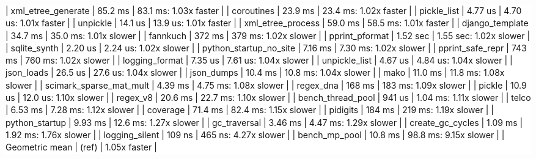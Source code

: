 | xml_etree_generate         | 85.2 ms                                                | 83.1 ms: 1.03x faster                                                 |
| coroutines                 | 23.9 ms                                                | 23.4 ms: 1.02x faster                                                 |
| pickle_list                | 4.77 us                                                | 4.70 us: 1.01x faster                                                 |
| unpickle                   | 14.1 us                                                | 13.9 us: 1.01x faster                                                 |
| xml_etree_process          | 59.0 ms                                                | 58.5 ms: 1.01x faster                                                 |
| django_template            | 34.7 ms                                                | 35.0 ms: 1.01x slower                                                 |
| fannkuch                   | 372 ms                                                 | 379 ms: 1.02x slower                                                  |
| pprint_pformat             | 1.52 sec                                               | 1.55 sec: 1.02x slower                                                |
| sqlite_synth               | 2.20 us                                                | 2.24 us: 1.02x slower                                                 |
| python_startup_no_site     | 7.16 ms                                                | 7.30 ms: 1.02x slower                                                 |
| pprint_safe_repr           | 743 ms                                                 | 760 ms: 1.02x slower                                                  |
| logging_format             | 7.35 us                                                | 7.61 us: 1.04x slower                                                 |
| unpickle_list              | 4.67 us                                                | 4.84 us: 1.04x slower                                                 |
| json_loads                 | 26.5 us                                                | 27.6 us: 1.04x slower                                                 |
| json_dumps                 | 10.4 ms                                                | 10.8 ms: 1.04x slower                                                 |
| mako                       | 11.0 ms                                                | 11.8 ms: 1.08x slower                                                 |
| scimark_sparse_mat_mult    | 4.39 ms                                                | 4.75 ms: 1.08x slower                                                 |
| regex_dna                  | 168 ms                                                 | 183 ms: 1.09x slower                                                  |
| pickle                     | 10.9 us                                                | 12.0 us: 1.10x slower                                                 |
| regex_v8                   | 20.6 ms                                                | 22.7 ms: 1.10x slower                                                 |
| bench_thread_pool          | 941 us                                                 | 1.04 ms: 1.11x slower                                                 |
| telco                      | 6.53 ms                                                | 7.28 ms: 1.12x slower                                                 |
| coverage                   | 71.4 ms                                                | 82.4 ms: 1.15x slower                                                 |
| pidigits                   | 184 ms                                                 | 219 ms: 1.19x slower                                                  |
| python_startup             | 9.93 ms                                                | 12.6 ms: 1.27x slower                                                 |
| gc_traversal               | 3.46 ms                                                | 4.47 ms: 1.29x slower                                                 |
| create_gc_cycles           | 1.09 ms                                                | 1.92 ms: 1.76x slower                                                 |
| logging_silent             | 109 ns                                                 | 465 ns: 4.27x slower                                                  |
| bench_mp_pool              | 10.8 ms                                                | 98.8 ms: 9.15x slower                                                 |
| Geometric mean             | (ref)                                                  | 1.05x faster                                                          |
